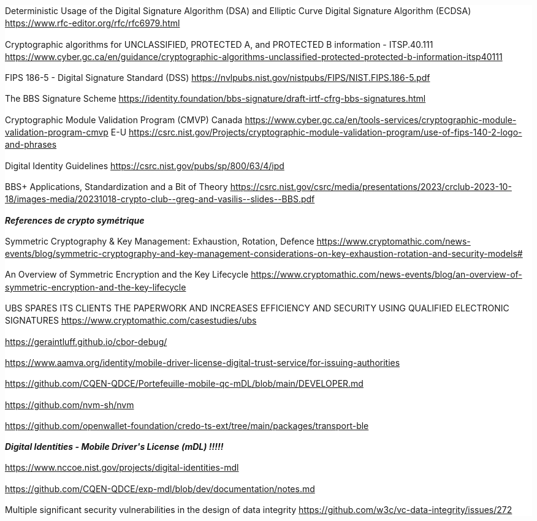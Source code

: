 Deterministic Usage of the Digital Signature Algorithm (DSA) and Elliptic Curve Digital Signature Algorithm (ECDSA) 
https://www.rfc-editor.org/rfc/rfc6979.html

Cryptographic algorithms for UNCLASSIFIED, PROTECTED A, and PROTECTED B information - ITSP.40.111 
https://www.cyber.gc.ca/en/guidance/cryptographic-algorithms-unclassified-protected-protected-b-information-itsp40111

FIPS 186-5 - Digital Signature Standard (DSS) 
https://nvlpubs.nist.gov/nistpubs/FIPS/NIST.FIPS.186-5.pdf

The BBS Signature Scheme
https://identity.foundation/bbs-signature/draft-irtf-cfrg-bbs-signatures.html

Cryptographic Module Validation Program (CMVP)
Canada
https://www.cyber.gc.ca/en/tools-services/cryptographic-module-validation-program-cmvp
E-U
https://csrc.nist.gov/Projects/cryptographic-module-validation-program/use-of-fips-140-2-logo-and-phrases

Digital Identity Guidelines
https://csrc.nist.gov/pubs/sp/800/63/4/ipd	

BBS+ Applications, Standardization and a Bit of Theory
https://csrc.nist.gov/csrc/media/presentations/2023/crclub-2023-10-18/images-media/20231018-crypto-club--greg-and-vasilis--slides--BBS.pdf


***References de crypto symétrique*** 

Symmetric Cryptography & Key Management: Exhaustion, Rotation, Defence
https://www.cryptomathic.com/news-events/blog/symmetric-cryptography-and-key-management-considerations-on-key-exhaustion-rotation-and-security-models#

An Overview of Symmetric Encryption and the Key Lifecycle
https://www.cryptomathic.com/news-events/blog/an-overview-of-symmetric-encryption-and-the-key-lifecycle

UBS SPARES ITS CLIENTS THE PAPERWORK AND INCREASES EFFICIENCY AND SECURITY USING QUALIFIED ELECTRONIC SIGNATURES
https://www.cryptomathic.com/casestudies/ubs

https://geraintluff.github.io/cbor-debug/

https://www.aamva.org/identity/mobile-driver-license-digital-trust-service/for-issuing-authorities

https://github.com/CQEN-QDCE/Portefeuille-mobile-qc-mDL/blob/main/DEVELOPER.md

https://github.com/nvm-sh/nvm

https://github.com/openwallet-foundation/credo-ts-ext/tree/main/packages/transport-ble


***Digital Identities - Mobile Driver's License (mDL) !!!!!***   

https://www.nccoe.nist.gov/projects/digital-identities-mdl

https://github.com/CQEN-QDCE/exp-mdl/blob/dev/documentation/notes.md

Multiple significant security vulnerabilities in the design of data integrity
https://github.com/w3c/vc-data-integrity/issues/272
